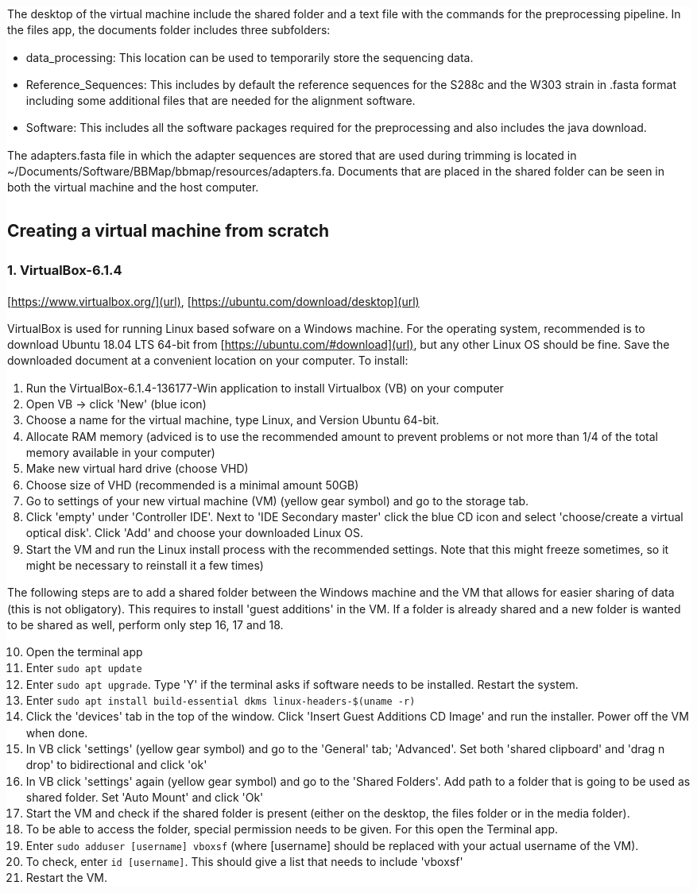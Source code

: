 The desktop of the virtual machine include the shared folder and a text file with the commands for the preprocessing pipeline.
In the files app, the documents folder includes three subfolders:

- data_processing: This location can be used to temporarily store the sequencing data.

- Reference_Sequences: This includes by default the reference sequences for the S288c and the W303 strain in .fasta format including some additional files that are needed for the alignment software.

- Software: This includes all the software packages required for the preprocessing and also includes the java download.

The adapters.fasta file in which the adapter sequences are stored that are used during trimming is located in ~/Documents/Software/BBMap/bbmap/resources/adapters.fa.
Documents that are placed in the shared folder can be seen in both the virtual machine and the host computer.

## Creating a virtual machine from scratch

### 1. VirtualBox-6.1.4

[https://www.virtualbox.org/](url), [https://ubuntu.com/download/desktop](url)

VirtualBox is used for running Linux based sofware on a Windows machine.
For the operating system, recommended is to download Ubuntu 18.04 LTS 64-bit from [https://ubuntu.com/#download](url), but any other Linux OS should be fine.
Save the downloaded document at a convenient location on your computer.
To install:

1. Run the VirtualBox-6.1.4-136177-Win application to install Virtualbox (VB) on your computer
2. Open VB -> click 'New' (blue icon)
3. Choose a name for the virtual machine, type Linux, and Version Ubuntu 64-bit.
4. Allocate RAM memory (adviced is to use the recommended amount to prevent problems or not more than 1/4 of the total memory available in your computer)
5. Make new virtual hard drive (choose VHD)
6. Choose size of VHD (recommended is a minimal amount 50GB)
7. Go to settings of your new virtual machine (VM) (yellow gear symbol) and go to the storage tab.
8. Click 'empty' under 'Controller IDE'. Next to 'IDE Secondary master' click the blue CD icon and select 'choose/create a virtual optical disk'. Click 'Add' and choose your downloaded Linux OS.
9. Start the VM and run the Linux install process with the recommended settings. Note that this might freeze sometimes, so it might be necessary to reinstall it a few times)

The following steps are to add a shared folder between the Windows machine and the VM that allows for easier sharing of data (this is not obligatory). This requires to install 'guest additions' in the VM.
If a folder is already shared and a new folder is wanted to be shared as well, perform only step 16, 17 and 18.

10. Open the terminal app
11. Enter `sudo apt update`
12. Enter `sudo apt upgrade`. Type 'Y' if the terminal asks if software needs to be installed. Restart the system.
13. Enter `sudo apt install build-essential dkms linux-headers-$(uname -r)`
14. Click  the 'devices' tab in the top of the window. Click 'Insert Guest Additions CD Image' and run the installer. Power off the VM when done.
15. In VB click 'settings' (yellow gear symbol) and go to the 'General' tab; 'Advanced'. Set both 'shared clipboard' and 'drag n drop' to bidirectional and click 'ok'
16. In VB click 'settings' again (yellow gear symbol) and go to the 'Shared Folders'. Add path to a folder that is going to be used as shared folder. Set 'Auto Mount' and click 'Ok'
17. Start the VM and check if the shared folder is present (either on the desktop, the files folder or in the media folder).
18. To be able to access the folder, special permission needs to be given. For this open the Terminal app.
19. Enter `sudo adduser [username] vboxsf` (where [username] should be replaced with your actual username of the VM).
20. To check, enter `id [username]`. This should give a list that needs to include 'vboxsf'
21. Restart the VM.